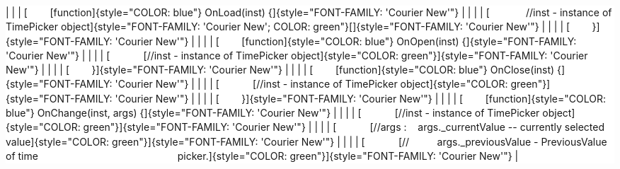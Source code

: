 |                                                                                                                                                                                                                                 |
| [        [function]{style="COLOR: blue"} OnLoad(inst) {]{style="FONT-FAMILY: 'Courier New'"}                                                                                                                                    |
|                                                                                                                                                                                                                                 |
| [             //inst - instance of TimePicker object]{style="FONT-FAMILY: 'Courier New'; COLOR: green"}[]{style="FONT-FAMILY: 'Courier New'"}                                                                                   |
|                                                                                                                                                                                                                                 |
| [        }]{style="FONT-FAMILY: 'Courier New'"}                                                                                                                                                                                 |
|                                                                                                                                                                                                                                 |
| [        [function]{style="COLOR: blue"} OnOpen(inst) {]{style="FONT-FAMILY: 'Courier New'"}                                                                                                                                    |
|                                                                                                                                                                                                                                 |
| [            [//inst - instance of TimePicker object]{style="COLOR: green"}]{style="FONT-FAMILY: 'Courier New'"}                                                                                                                |
|                                                                                                                                                                                                                                 |
| [        }]{style="FONT-FAMILY: 'Courier New'"}                                                                                                                                                                                 |
|                                                                                                                                                                                                                                 |
| [        [function]{style="COLOR: blue"} OnClose(inst) {]{style="FONT-FAMILY: 'Courier New'"}                                                                                                                                   |
|                                                                                                                                                                                                                                 |
| [            [//inst - instance of TimePicker object]{style="COLOR: green"}]{style="FONT-FAMILY: 'Courier New'"}                                                                                                                |
|                                                                                                                                                                                                                                 |
| [        }]{style="FONT-FAMILY: 'Courier New'"}                                                                                                                                                                                 |
|                                                                                                                                                                                                                                 |
| [        [function]{style="COLOR: blue"} OnChange(inst, args) {]{style="FONT-FAMILY: 'Courier New'"}                                                                                                                            |
|                                                                                                                                                                                                                                 |
| [            [//inst - instance of TimePicker object]{style="COLOR: green"}]{style="FONT-FAMILY: 'Courier New'"}                                                                                                                |
|                                                                                                                                                                                                                                 |
| [            [//args :    args.\_currentValue -- currently selected value]{style="COLOR: green"}]{style="FONT-FAMILY: 'Courier New'"}                                                                                           |
|                                                                                                                                                                                                                                 |
| [            [//          args.\_previousValue - PreviousValue of time                                                  picker.]{style="COLOR: green"}]{style="FONT-FAMILY: 'Courier New'"}                                     |